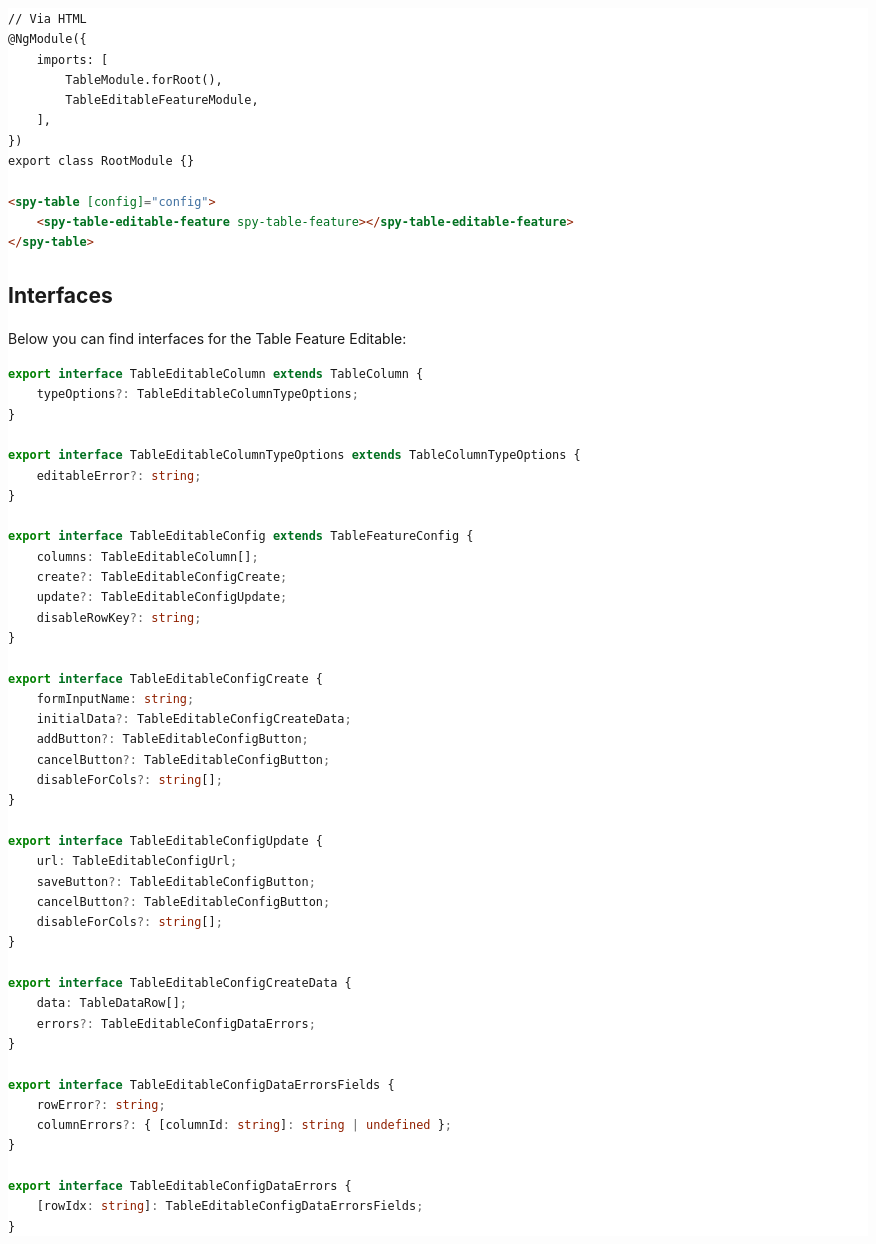 ```html
// Via HTML
@NgModule({
    imports: [
        TableModule.forRoot(),
        TableEditableFeatureModule,
    ],
})
export class RootModule {}

<spy-table [config]="config">
    <spy-table-editable-feature spy-table-feature></spy-table-editable-feature>
</spy-table>
```

## Interfaces

Below you can find interfaces for the Table Feature Editable:

```ts
export interface TableEditableColumn extends TableColumn {
    typeOptions?: TableEditableColumnTypeOptions;
}

export interface TableEditableColumnTypeOptions extends TableColumnTypeOptions {
    editableError?: string;
}

export interface TableEditableConfig extends TableFeatureConfig {
    columns: TableEditableColumn[];
    create?: TableEditableConfigCreate;
    update?: TableEditableConfigUpdate;
    disableRowKey?: string;
}

export interface TableEditableConfigCreate {
    formInputName: string;
    initialData?: TableEditableConfigCreateData;
    addButton?: TableEditableConfigButton;
    cancelButton?: TableEditableConfigButton;
    disableForCols?: string[];
}

export interface TableEditableConfigUpdate {
    url: TableEditableConfigUrl;
    saveButton?: TableEditableConfigButton;
    cancelButton?: TableEditableConfigButton;
    disableForCols?: string[];
}

export interface TableEditableConfigCreateData {
    data: TableDataRow[];
    errors?: TableEditableConfigDataErrors;
}

export interface TableEditableConfigDataErrorsFields {
    rowError?: string;
    columnErrors?: { [columnId: string]: string | undefined };
}

export interface TableEditableConfigDataErrors {
    [rowIdx: string]: TableEditableConfigDataErrorsFields;
}

```